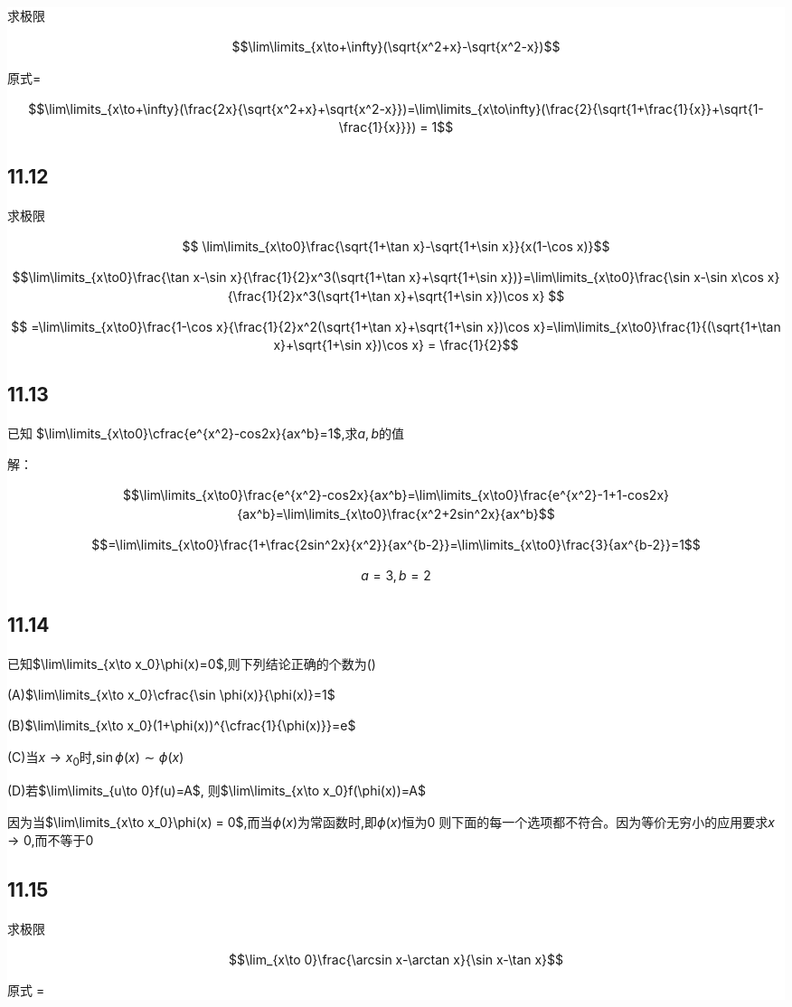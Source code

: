 求极限

$$\lim\limits_{x\to+\infty}(\sqrt{x^2+x}-\sqrt{x^2-x})$$

原式=

$$\lim\limits_{x\to+\infty}(\frac{2x}{\sqrt{x^2+x}+\sqrt{x^2-x}})=\lim\limits_{x\to\infty}(\frac{2}{\sqrt{1+\frac{1}{x}}+\sqrt{1-\frac{1}{x}}}) = 1$$

## 11.12

求极限

$$ \lim\limits_{x\to0}\frac{\sqrt{1+\tan x}-\sqrt{1+\sin x}}{x(1-\cos x)}$$

$$\lim\limits_{x\to0}\frac{\tan x-\sin x}{\frac{1}{2}x^3(\sqrt{1+\tan x}+\sqrt{1+\sin x})}=\lim\limits_{x\to0}\frac{\sin x-\sin x\cos x}{\frac{1}{2}x^3(\sqrt{1+\tan x}+\sqrt{1+\sin x})\cos x} $$

$$ =\lim\limits_{x\to0}\frac{1-\cos x}{\frac{1}{2}x^2(\sqrt{1+\tan x}+\sqrt{1+\sin x})\cos x}=\lim\limits_{x\to0}\frac{1}{(\sqrt{1+\tan x}+\sqrt{1+\sin x})\cos x} = \frac{1}{2}$$

## 11.13

已知 $\lim\limits_{x\to0}\cfrac{e^{x^2}-cos2x}{ax^b}=1$,求$a,b$的值

解：

$$\lim\limits_{x\to0}\frac{e^{x^2}-cos2x}{ax^b}=\lim\limits_{x\to0}\frac{e^{x^2}-1+1-cos2x}{ax^b}=\lim\limits_{x\to0}\frac{x^2+2sin^2x}{ax^b}$$

$$=\lim\limits_{x\to0}\frac{1+\frac{2sin^2x}{x^2}}{ax^{b-2}}=\lim\limits_{x\to0}\frac{3}{ax^{b-2}}=1$$

$$a = 3,b=2$$

## 11.14

已知$\lim\limits_{x\to x_0}\phi(x)=0$,则下列结论正确的个数为()

(A)$\lim\limits_{x\to x_0}\cfrac{\sin \phi(x)}{\phi(x)}=1$

(B)$\lim\limits_{x\to x_0}(1+\phi(x))^{\cfrac{1}{\phi(x)}}=e$

(C)当$x\to x_0$时,$\sin \phi(x)\sim\phi(x)$

(D)若$\lim\limits_{u\to 0}f(u)=A$, 则$\lim\limits_{x\to x_0}f(\phi(x))=A$

因为当$\lim\limits_{x\to x_0}\phi(x) = 0$,而当$\phi(x)$为常函数时,即$\phi(x)$恒为0
则下面的每一个选项都不符合。因为等价无穷小的应用要求$x\to 0$,而不等于0

## 11.15

求极限

$$\lim_{x\to 0}\frac{\arcsin x-\arctan x}{\sin x-\tan x}$$

原式 = 
